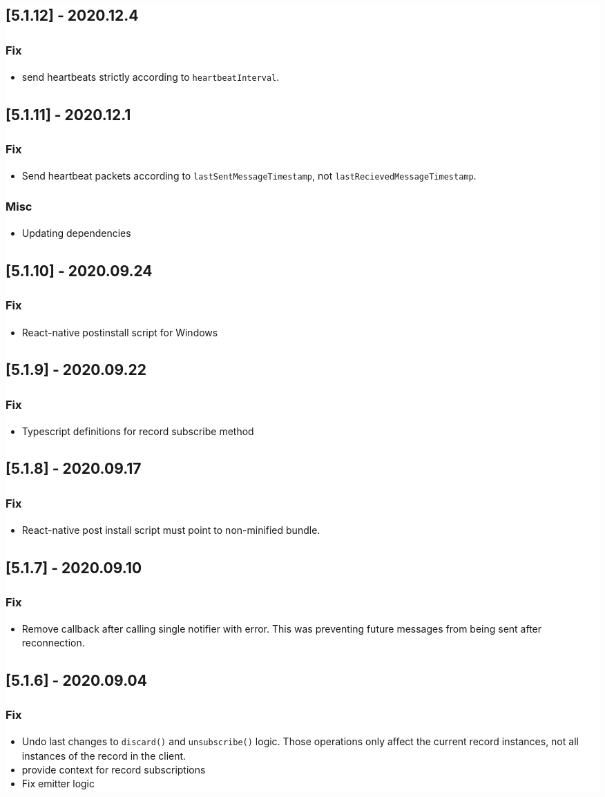 ## [5.1.12] - 2020.12.4

### Fix

- send heartbeats strictly according to `heartbeatInterval`.


## [5.1.11] - 2020.12.1

### Fix

- Send heartbeat packets according to `lastSentMessageTimestamp`, not `lastRecievedMessageTimestamp`.

### Misc  

- Updating dependencies

## [5.1.10] - 2020.09.24

### Fix  

- React-native postinstall script for Windows

## [5.1.9] - 2020.09.22

### Fix  

- Typescript definitions for record subscribe method

## [5.1.8] - 2020.09.17

### Fix  

- React-native post install script must point to non-minified bundle.

## [5.1.7] - 2020.09.10

### Fix  

- Remove callback after calling single notifier with error. This was preventing future messages from being sent after reconnection.

## [5.1.6] - 2020.09.04

### Fix  

- Undo last changes to  `discard()` and `unsubscribe()` logic. Those operations only affect the current record instances, not all instances of the record in the client.
- provide context for record subscriptions
- Fix emitter logic
